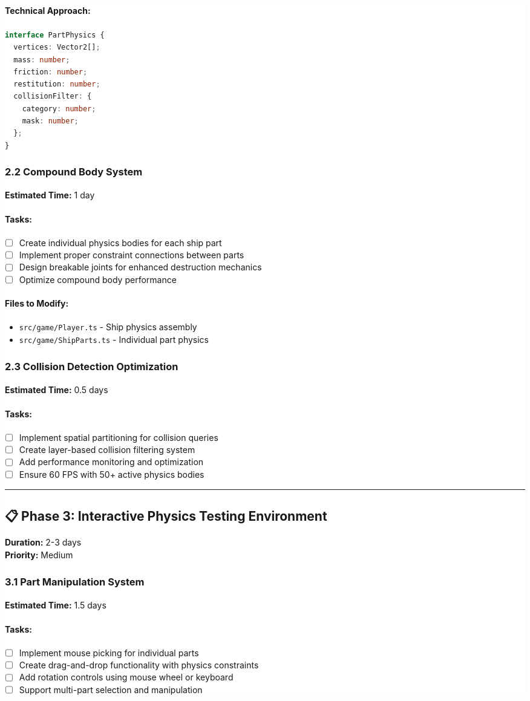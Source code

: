#### Technical Approach:
```typescript
interface PartPhysics {
  vertices: Vector2[];
  mass: number;
  friction: number;
  restitution: number;
  collisionFilter: {
    category: number;
    mask: number;
  };
}
```

### 2.2 Compound Body System
**Estimated Time:** 1 day

#### Tasks:
- [ ] Create individual physics bodies for each ship part
- [ ] Implement proper constraint connections between parts
- [ ] Design breakable joints for enhanced destruction mechanics
- [ ] Optimize compound body performance

#### Files to Modify:
- `src/game/Player.ts` - Ship physics assembly
- `src/game/ShipParts.ts` - Individual part physics

### 2.3 Collision Detection Optimization
**Estimated Time:** 0.5 days

#### Tasks:
- [ ] Implement spatial partitioning for collision queries
- [ ] Create layer-based collision filtering system
- [ ] Add performance monitoring and optimization
- [ ] Ensure 60 FPS with 50+ active physics bodies

---

## 📋 Phase 3: Interactive Physics Testing Environment
**Duration:** 2-3 days  
**Priority:** Medium

### 3.1 Part Manipulation System
**Estimated Time:** 1.5 days

#### Tasks:
- [ ] Implement mouse picking for individual parts
- [ ] Create drag-and-drop functionality with physics constraints
- [ ] Add rotation controls using mouse wheel or keyboard
- [ ] Support multi-part selection and manipulation
